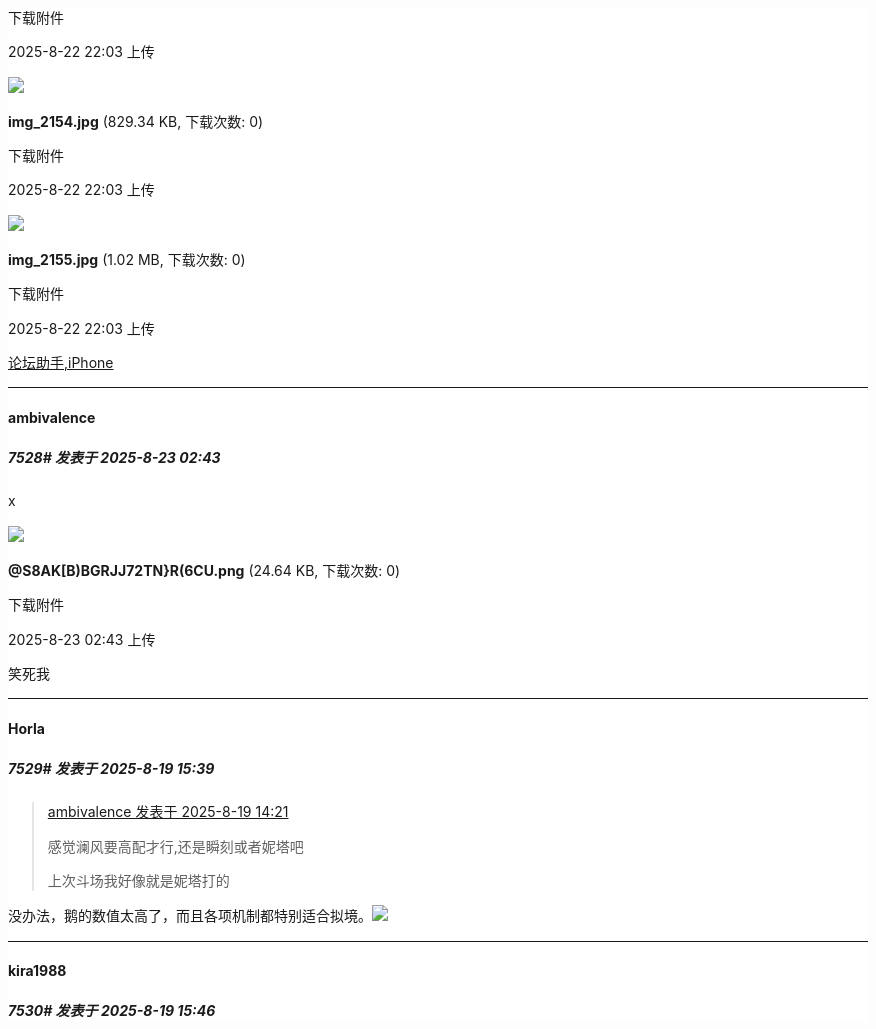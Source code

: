 下载附件

2025-8-22 22:03 上传

<img src="https://img.stage1st.com/forum/202508/22/220339fad2udzduj0xoumx.jpg" referrerpolicy="no-referrer">

<strong>img_2154.jpg</strong> (829.34 KB, 下载次数: 0)

下载附件

2025-8-22 22:03 上传

<img src="https://img.stage1st.com/forum/202508/22/220342zo5d55ogt96fwp3t.jpg" referrerpolicy="no-referrer">

<strong>img_2155.jpg</strong> (1.02 MB, 下载次数: 0)

下载附件

2025-8-22 22:03 上传

[论坛助手,iPhone](https://stage1st.com/2b/forum.php?mod=viewthread&amp;tid=2029836)


*****

####  ambivalence  
##### 7528#       发表于 2025-8-23 02:43

x

<img src="https://img.stage1st.com/forum/202508/23/024308rwgogbo1liinzlez.png" referrerpolicy="no-referrer">

<strong>@S8AK[B)BGRJJ72TN}R(6CU.png</strong> (24.64 KB, 下载次数: 0)

下载附件

2025-8-23 02:43 上传

笑死我


*****

####  Horla  
##### 7529#       发表于 2025-8-19 15:39

<blockquote><a href="httphttps://stage1st.com/2b/forum.php?mod=redirect&amp;goto=findpost&amp;pid=68288521&amp;ptid=2192398" target="_blank">ambivalence 发表于 2025-8-19 14:21</a>

感觉澜风要高配才行,还是瞬刻或者妮塔吧

上次斗场我好像就是妮塔打的</blockquote>
没办法，鹅的数值太高了，而且各项机制都特别适合拟境。<img src="https://static.stage1st.com/image/smiley/face2017/067.png" referrerpolicy="no-referrer">

*****

####  kira1988  
##### 7530#       发表于 2025-8-19 15:46
